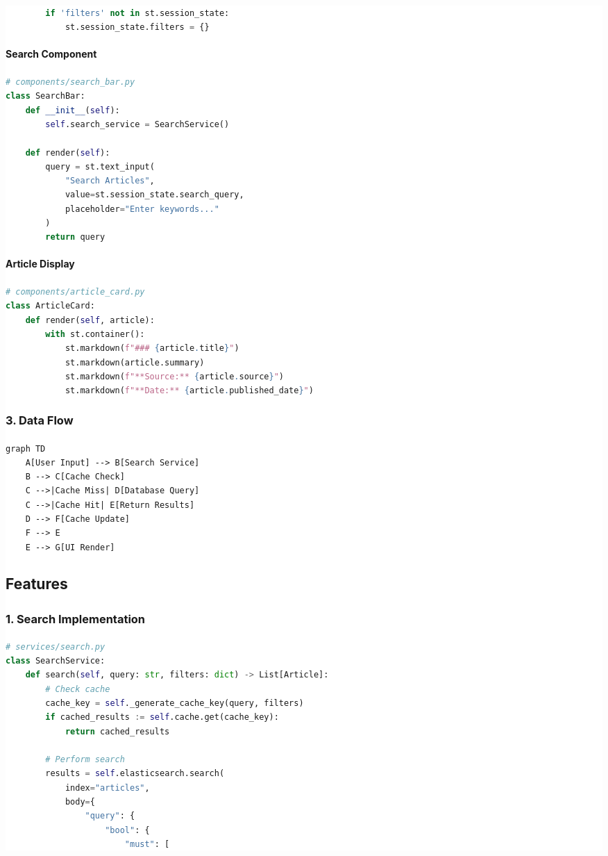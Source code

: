 ```python
        if 'filters' not in st.session_state:
            st.session_state.filters = {}
```

#### Search Component
```python
# components/search_bar.py
class SearchBar:
    def __init__(self):
        self.search_service = SearchService()
    
    def render(self):
        query = st.text_input(
            "Search Articles",
            value=st.session_state.search_query,
            placeholder="Enter keywords..."
        )
        return query
```

#### Article Display
```python
# components/article_card.py
class ArticleCard:
    def render(self, article):
        with st.container():
            st.markdown(f"### {article.title}")
            st.markdown(article.summary)
            st.markdown(f"**Source:** {article.source}")
            st.markdown(f"**Date:** {article.published_date}")
```

### 3. Data Flow

```mermaid
graph TD
    A[User Input] --> B[Search Service]
    B --> C[Cache Check]
    C -->|Cache Miss| D[Database Query]
    C -->|Cache Hit| E[Return Results]
    D --> F[Cache Update]
    F --> E
    E --> G[UI Render]
```

## Features

### 1. Search Implementation
```python
# services/search.py
class SearchService:
    def search(self, query: str, filters: dict) -> List[Article]:
        # Check cache
        cache_key = self._generate_cache_key(query, filters)
        if cached_results := self.cache.get(cache_key):
            return cached_results
            
        # Perform search
        results = self.elasticsearch.search(
            index="articles",
            body={
                "query": {
                    "bool": {
                        "must": [
```